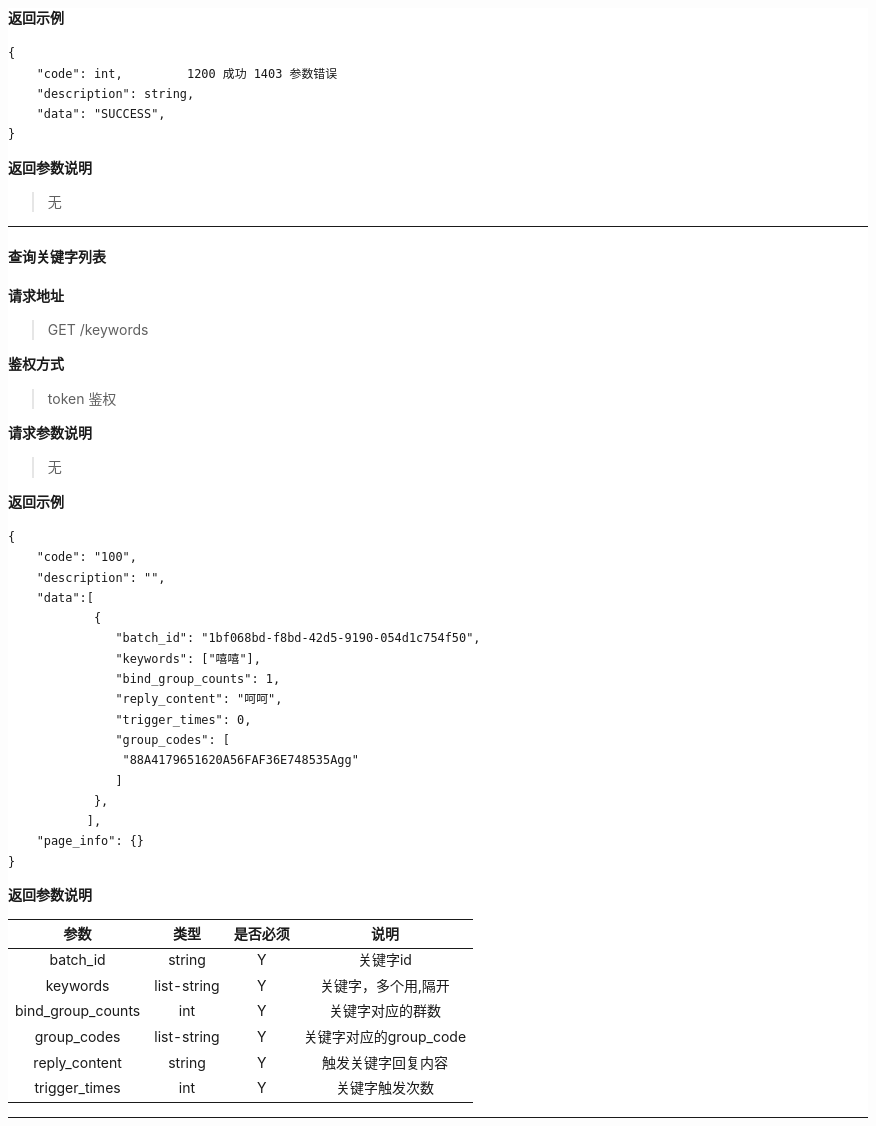 **返回示例**
```
{
    "code": int,         1200 成功 1403 参数错误 
    "description": string,
    "data": "SUCCESS",
}

```
**返回参数说明**
>  无
---


#### 查询关键字列表
	
**请求地址**
>GET /keywords

**鉴权方式**
> token 鉴权

**请求参数说明** 
> 无

**返回示例**
```
{
    "code": "100",
    "description": "",
    "data":[
            {
               "batch_id": "1bf068bd-f8bd-42d5-9190-054d1c754f50", 
               "keywords": ["嘻嘻"],
               "bind_group_counts": 1,
               "reply_content": "呵呵",
               "trigger_times": 0,
               "group_codes": [
                "88A4179651620A56FAF36E748535Agg"
               ]
            },
           ],
    "page_info": {}
}
```
**返回参数说明** 
	
参数 | 类型 | 是否必须 | 说明
:---:|:---:|:---:|:---:
batch_id | string | Y | 关键字id
keywords | list-string | Y | 关键字，多个用,隔开
bind_group_counts | int | Y | 关键字对应的群数
group_codes | list-string | Y | 关键字对应的group_code
reply_content | string | Y | 触发关键字回复内容
trigger_times| int | Y | 关键字触发次数
---

